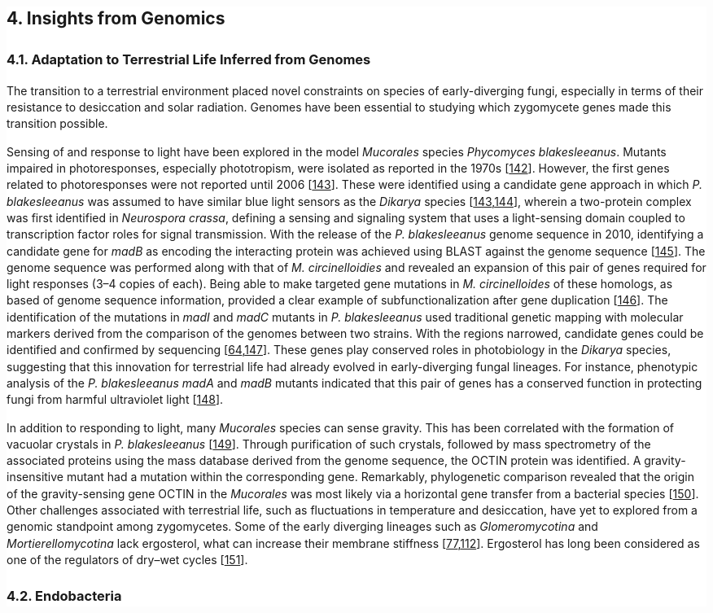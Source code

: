 ## 4. Insights from Genomics

### 4.1. Adaptation to Terrestrial Life Inferred from Genomes

The transition to a terrestrial environment placed novel constraints on species of early-diverging fungi, especially in terms of their resistance to desiccation and solar radiation. Genomes have been essential to studying which zygomycete genes made this transition possible.

Sensing of and response to light have been explored in the model *Mucorales* species *Phycomyces blakesleeanus*. Mutants impaired in photoresponses, especially phototropism, were isolated as reported in the 1970s [[142](#B142-microorganisms-11-01830)]. However, the first genes related to photoresponses were not reported until 2006 [[143](#B143-microorganisms-11-01830)]. These were identified using a candidate gene approach in which *P. blakesleeanus* was assumed to have similar blue light sensors as the *Dikarya* species [[143](#B143-microorganisms-11-01830),[144](#B144-microorganisms-11-01830)], wherein a two-protein complex was first identified in *Neurospora crassa*, defining a sensing and signaling system that uses a light-sensing domain coupled to transcription factor roles for signal transmission. With the release of the *P. blakesleeanus* genome sequence in 2010, identifying a candidate gene for *madB* as encoding the interacting protein was achieved using BLAST against the genome sequence [[145](#B145-microorganisms-11-01830)]. The genome sequence was performed along with that of *M. circinelloidies* and revealed an expansion of this pair of genes required for light responses (3–4 copies of each). Being able to make targeted gene mutations in *M. circinelloides* of these homologs, as based of genome sequence information, provided a clear example of subfunctionalization after gene duplication [[146](#B146-microorganisms-11-01830)]. The identification of the mutations in *madI* and *madC* mutants in *P. blakesleeanus* used traditional genetic mapping with molecular markers derived from the comparison of the genomes between two strains. With the regions narrowed, candidate genes could be identified and confirmed by sequencing [[64](#B64-microorganisms-11-01830),[147](#B147-microorganisms-11-01830)]. These genes play conserved roles in photobiology in the *Dikarya* species, suggesting that this innovation for terrestrial life had already evolved in early-diverging fungal lineages. For instance, phenotypic analysis of the *P. blakesleeanus madA* and *madB* mutants indicated that this pair of genes has a conserved function in protecting fungi from harmful ultraviolet light [[148](#B148-microorganisms-11-01830)].

In addition to responding to light, many *Mucorales* species can sense gravity. This has been correlated with the formation of vacuolar crystals in *P. blakesleeanus* [[149](#B149-microorganisms-11-01830)]. Through purification of such crystals, followed by mass spectrometry of the associated proteins using the mass database derived from the genome sequence, the OCTIN protein was identified. A gravity-insensitive mutant had a mutation within the corresponding gene. Remarkably, phylogenetic comparison revealed that the origin of the gravity-sensing gene OCTIN in the *Mucorales* was most likely via a horizontal gene transfer from a bacterial species [[150](#B150-microorganisms-11-01830)]. Other challenges associated with terrestrial life, such as fluctuations in temperature and desiccation, have yet to explored from a genomic standpoint among zygomycetes. Some of the early diverging lineages such as *Glomeromycotina* and *Mortierellomycotina* lack ergosterol, what can increase their membrane stiffness [[77](#B77-microorganisms-11-01830),[112](#B112-microorganisms-11-01830)]. Ergosterol has long been considered as one of the regulators of dry–wet cycles [[151](#B151-microorganisms-11-01830)].

### 4.2. Endobacteria
